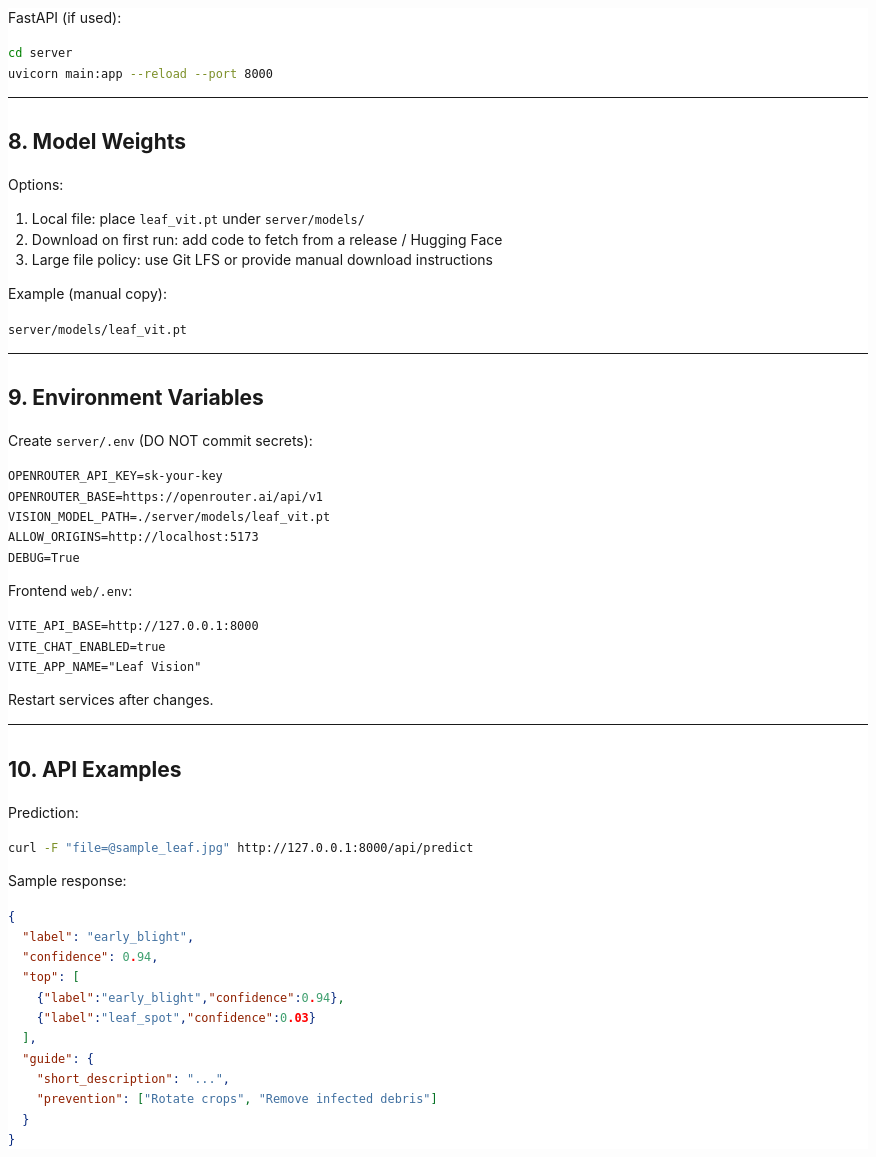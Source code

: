 FastAPI (if used):
```bash
cd server
uvicorn main:app --reload --port 8000
```

---

## 8. Model Weights

Options:
1. Local file: place `leaf_vit.pt` under `server/models/`
2. Download on first run: add code to fetch from a release / Hugging Face
3. Large file policy: use Git LFS or provide manual download instructions

Example (manual copy):
```
server/models/leaf_vit.pt
```

---

## 9. Environment Variables

Create `server/.env` (DO NOT commit secrets):

```
OPENROUTER_API_KEY=sk-your-key
OPENROUTER_BASE=https://openrouter.ai/api/v1
VISION_MODEL_PATH=./server/models/leaf_vit.pt
ALLOW_ORIGINS=http://localhost:5173
DEBUG=True
```

Frontend `web/.env`:
```
VITE_API_BASE=http://127.0.0.1:8000
VITE_CHAT_ENABLED=true
VITE_APP_NAME="Leaf Vision"
```

Restart services after changes.

---

## 10. API Examples

Prediction:
```bash
curl -F "file=@sample_leaf.jpg" http://127.0.0.1:8000/api/predict
```

Sample response:
```json
{
  "label": "early_blight",
  "confidence": 0.94,
  "top": [
    {"label":"early_blight","confidence":0.94},
    {"label":"leaf_spot","confidence":0.03}
  ],
  "guide": {
    "short_description": "...",
    "prevention": ["Rotate crops", "Remove infected debris"]
  }
}
```
